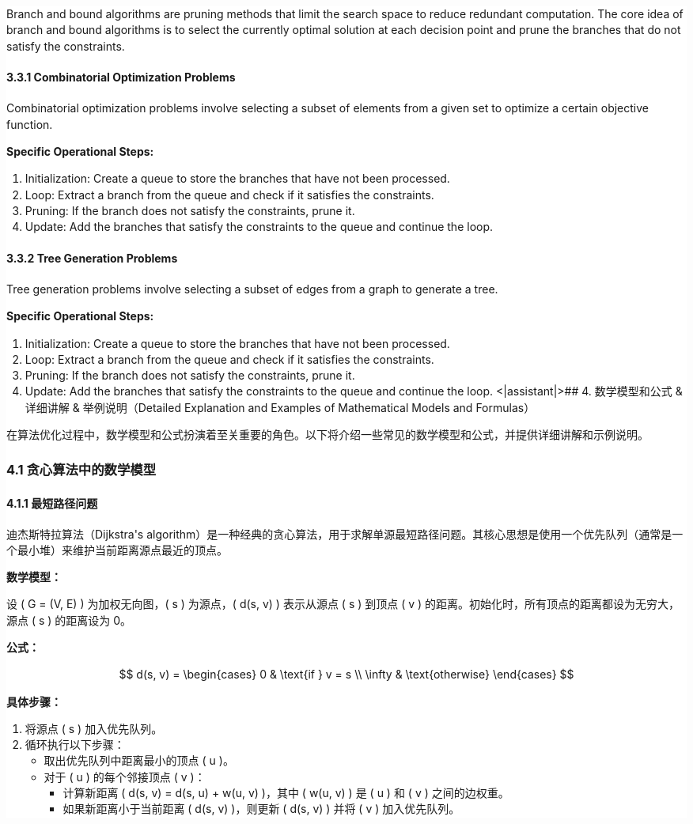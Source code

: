 Branch and bound algorithms are pruning methods that limit the search space to reduce redundant computation. The core idea of branch and bound algorithms is to select the currently optimal solution at each decision point and prune the branches that do not satisfy the constraints.

#### 3.3.1 Combinatorial Optimization Problems

Combinatorial optimization problems involve selecting a subset of elements from a given set to optimize a certain objective function.

**Specific Operational Steps:**

1. Initialization: Create a queue to store the branches that have not been processed.
2. Loop: Extract a branch from the queue and check if it satisfies the constraints.
3. Pruning: If the branch does not satisfy the constraints, prune it.
4. Update: Add the branches that satisfy the constraints to the queue and continue the loop.

#### 3.3.2 Tree Generation Problems

Tree generation problems involve selecting a subset of edges from a graph to generate a tree.

**Specific Operational Steps:**

1. Initialization: Create a queue to store the branches that have not been processed.
2. Loop: Extract a branch from the queue and check if it satisfies the constraints.
3. Pruning: If the branch does not satisfy the constraints, prune it.
4. Update: Add the branches that satisfy the constraints to the queue and continue the loop. <|assistant|>## 4. 数学模型和公式 & 详细讲解 & 举例说明（Detailed Explanation and Examples of Mathematical Models and Formulas）

在算法优化过程中，数学模型和公式扮演着至关重要的角色。以下将介绍一些常见的数学模型和公式，并提供详细讲解和示例说明。

### 4.1 贪心算法中的数学模型

#### 4.1.1 最短路径问题

迪杰斯特拉算法（Dijkstra's algorithm）是一种经典的贪心算法，用于求解单源最短路径问题。其核心思想是使用一个优先队列（通常是一个最小堆）来维护当前距离源点最近的顶点。

**数学模型：**

设 \( G = (V, E) \) 为加权无向图，\( s \) 为源点，\( d(s, v) \) 表示从源点 \( s \) 到顶点 \( v \) 的距离。初始化时，所有顶点的距离都设为无穷大，源点 \( s \) 的距离设为 0。

**公式：**

$$
d(s, v) = \begin{cases} 
0 & \text{if } v = s \\
\infty & \text{otherwise} 
\end{cases}
$$

**具体步骤：**

1. 将源点 \( s \) 加入优先队列。
2. 循环执行以下步骤：
   - 取出优先队列中距离最小的顶点 \( u \)。
   - 对于 \( u \) 的每个邻接顶点 \( v \)：
     - 计算新距离 \( d(s, v) = d(s, u) + w(u, v) \)，其中 \( w(u, v) \) 是 \( u \) 和 \( v \) 之间的边权重。
     - 如果新距离小于当前距离 \( d(s, v) \)，则更新 \( d(s, v) \) 并将 \( v \) 加入优先队列。
